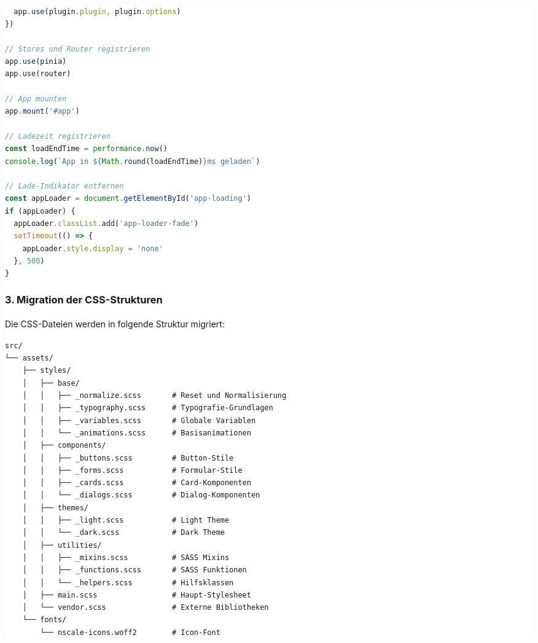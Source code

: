 ```typescript
  app.use(plugin.plugin, plugin.options)
})

// Stores und Router registrieren
app.use(pinia)
app.use(router)

// App mounten
app.mount('#app')

// Ladezeit registrieren
const loadEndTime = performance.now()
console.log(`App in ${Math.round(loadEndTime)}ms geladen`)

// Lade-Indikator entfernen
const appLoader = document.getElementById('app-loading')
if (appLoader) {
  appLoader.classList.add('app-loader-fade')
  setTimeout(() => {
    appLoader.style.display = 'none'
  }, 500)
}
```

### 3. Migration der CSS-Strukturen

Die CSS-Dateien werden in folgende Struktur migriert:

```
src/
└── assets/
    ├── styles/
    │   ├── base/
    │   │   ├── _normalize.scss       # Reset und Normalisierung
    │   │   ├── _typography.scss      # Typografie-Grundlagen
    │   │   ├── _variables.scss       # Globale Variablen
    │   │   └── _animations.scss      # Basisanimationen
    │   ├── components/
    │   │   ├── _buttons.scss         # Button-Stile
    │   │   ├── _forms.scss           # Formular-Stile
    │   │   ├── _cards.scss           # Card-Komponenten
    │   │   └── _dialogs.scss         # Dialog-Komponenten
    │   ├── themes/
    │   │   ├── _light.scss           # Light Theme
    │   │   └── _dark.scss            # Dark Theme
    │   ├── utilities/
    │   │   ├── _mixins.scss          # SASS Mixins
    │   │   ├── _functions.scss       # SASS Funktionen
    │   │   └── _helpers.scss         # Hilfsklassen
    │   ├── main.scss                 # Haupt-Stylesheet
    │   └── vendor.scss               # Externe Bibliotheken
    └── fonts/
        └── nscale-icons.woff2        # Icon-Font
```
